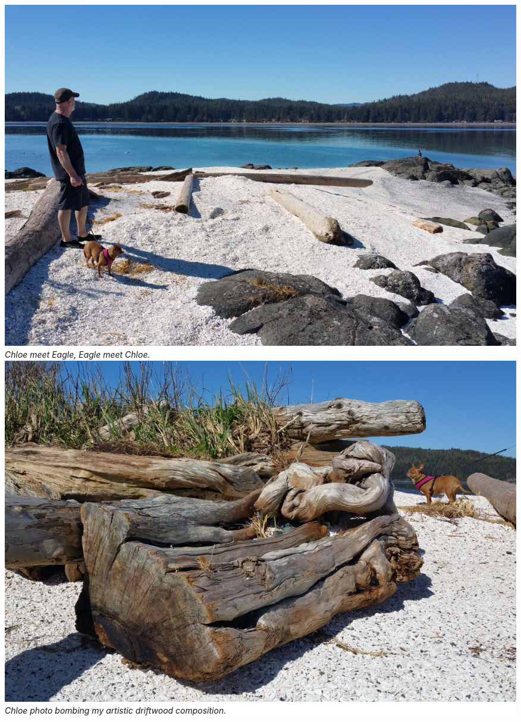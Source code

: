![The Great Escape](/assets/images/post12-storeysbeach/chloe_meet_eagle_eagle_meet_chloe.jpg)*Chloe meet Eagle, Eagle meet Chloe.*
![The Great Escape](/assets/images/post12-storeysbeach/chloe_photo_bombing_my_artistic_driftwood_composition.jpg)*Chloe photo bombing my artistic driftwood composition.*